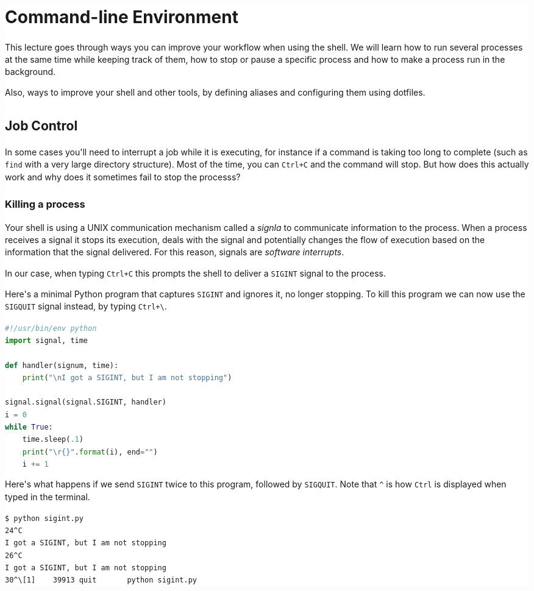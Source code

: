 # Command-line Environment

This lecture goes through ways you can improve your workflow when using the shell. We will learn how to run several processes at the same time while keeping track of them, how to stop or pause a specific process and how to make a process run in the background.

Also, ways to improve your shell and other tools, by defining aliases and configuring them using dotfiles.

## Job Control

In some cases you'll need to interrupt a job while it is executing, for instance if a command is taking too long to complete (such as `find` with a very large directory structure). Most of the time, you can `Ctrl+C` and the command will stop. But how does this actually work and why does it sometimes fail to stop the processs?

### Killing a process

Your shell is using a UNIX communication mechanism called a *signla* to communicate information to the process. When a process receives a signal it stops its execution, deals with the signal and potentially changes the flow of execution based on the information that the signal delivered. For this reason, signals are *software interrupts*.

In our case, when typing `Ctrl+C` this prompts the shell to deliver a `SIGINT` signal to the process.

Here's a minimal Python program that captures `SIGINT` and ignores it, no longer stopping. To kill this program we can now use the `SIGQUIT` signal instead, by typing `Ctrl+\`.

```py
#!/usr/bin/env python
import signal, time

def handler(signum, time):
    print("\nI got a SIGINT, but I am not stopping")

signal.signal(signal.SIGINT, handler)
i = 0
while True:
    time.sleep(.1)
    print("\r{}".format(i), end="")
    i += 1
```

Here's what happens if we send `SIGINT` twice to this program, followed by `SIGQUIT`. Note that `^` is how `Ctrl` is displayed when typed in the terminal.

```sh
$ python sigint.py
24^C
I got a SIGINT, but I am not stopping
26^C
I got a SIGINT, but I am not stopping
30^\[1]    39913 quit       python sigint.py
```
